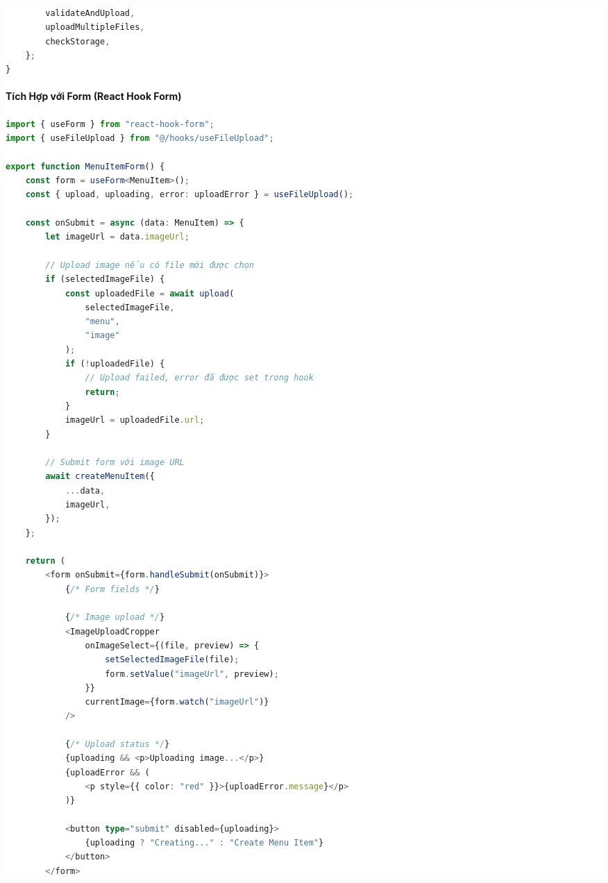 ```typescript
        validateAndUpload,
        uploadMultipleFiles,
        checkStorage,
    };
}
```

#### Tích Hợp với Form (React Hook Form)

```typescript
import { useForm } from "react-hook-form";
import { useFileUpload } from "@/hooks/useFileUpload";

export function MenuItemForm() {
    const form = useForm<MenuItem>();
    const { upload, uploading, error: uploadError } = useFileUpload();

    const onSubmit = async (data: MenuItem) => {
        let imageUrl = data.imageUrl;

        // Upload image nếu có file mới được chọn
        if (selectedImageFile) {
            const uploadedFile = await upload(
                selectedImageFile,
                "menu",
                "image"
            );
            if (!uploadedFile) {
                // Upload failed, error đã được set trong hook
                return;
            }
            imageUrl = uploadedFile.url;
        }

        // Submit form với image URL
        await createMenuItem({
            ...data,
            imageUrl,
        });
    };

    return (
        <form onSubmit={form.handleSubmit(onSubmit)}>
            {/* Form fields */}

            {/* Image upload */}
            <ImageUploadCropper
                onImageSelect={(file, preview) => {
                    setSelectedImageFile(file);
                    form.setValue("imageUrl", preview);
                }}
                currentImage={form.watch("imageUrl")}
            />

            {/* Upload status */}
            {uploading && <p>Uploading image...</p>}
            {uploadError && (
                <p style={{ color: "red" }}>{uploadError.message}</p>
            )}

            <button type="submit" disabled={uploading}>
                {uploading ? "Creating..." : "Create Menu Item"}
            </button>
        </form>
```